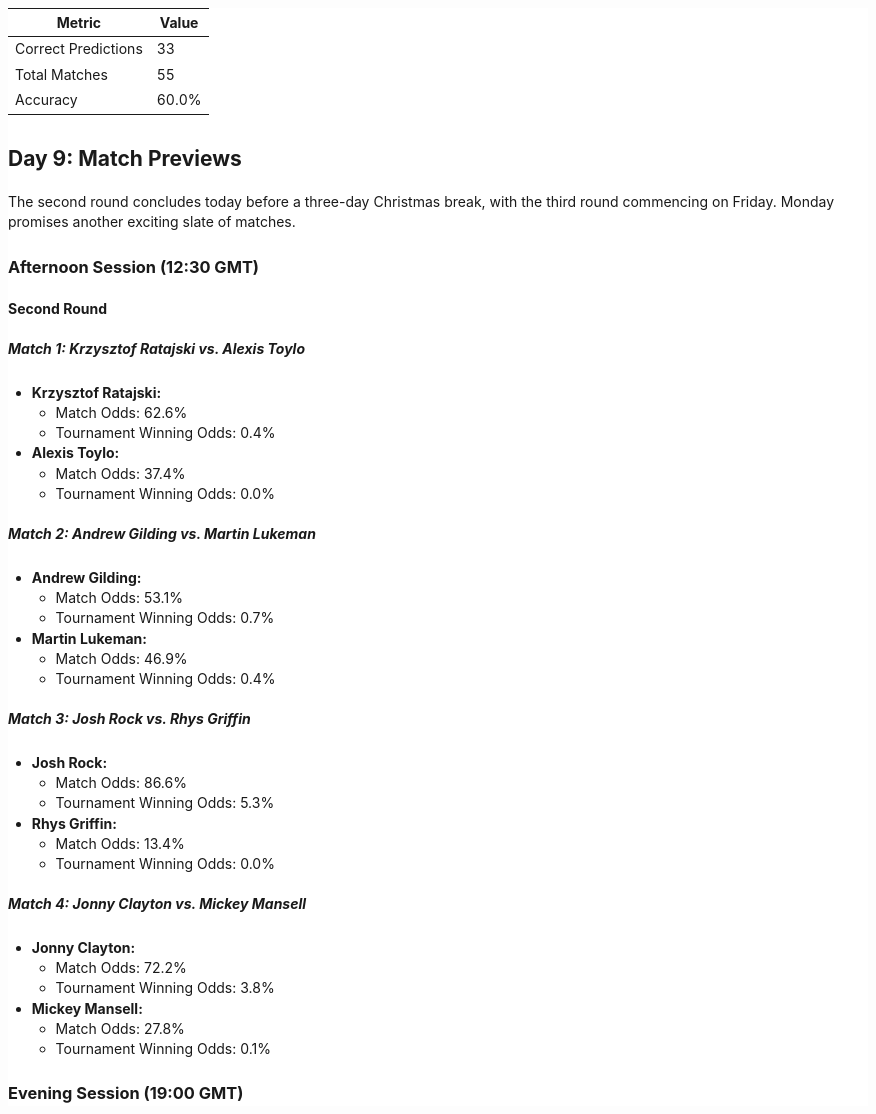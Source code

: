 | Metric          | Value |
| --------------- | ----- |
| Correct Predictions | 33   |
| Total Matches   | 55  |
| Accuracy        | 60.0%   |

## Day 9: Match Previews

The second round concludes today before a three-day Christmas break, with the third round commencing on Friday. Monday promises another exciting slate of matches.

### Afternoon Session (12:30 GMT)

#### Second Round

##### Match 1: Krzysztof Ratajski vs. Alexis Toylo

*   **Krzysztof Ratajski:**
    *   Match Odds: 62.6%
    *   Tournament Winning Odds: 0.4%
*   **Alexis Toylo:**
    *   Match Odds: 37.4%
    *   Tournament Winning Odds: 0.0%

##### Match 2: Andrew Gilding vs. Martin Lukeman

*   **Andrew Gilding:**
    *   Match Odds: 53.1%
    *   Tournament Winning Odds: 0.7%
*   **Martin Lukeman:**
    *   Match Odds: 46.9%
    *   Tournament Winning Odds: 0.4%

##### Match 3: Josh Rock vs. Rhys Griffin

*   **Josh Rock:**
    *   Match Odds: 86.6%
    *   Tournament Winning Odds: 5.3%
*   **Rhys Griffin:**
    *   Match Odds: 13.4%
    *   Tournament Winning Odds: 0.0%

##### Match 4: Jonny Clayton vs. Mickey Mansell

*   **Jonny Clayton:**
    *   Match Odds: 72.2%
    *   Tournament Winning Odds: 3.8%
*   **Mickey Mansell:**
    *   Match Odds: 27.8%
    *   Tournament Winning Odds: 0.1%

### Evening Session (19:00 GMT)
